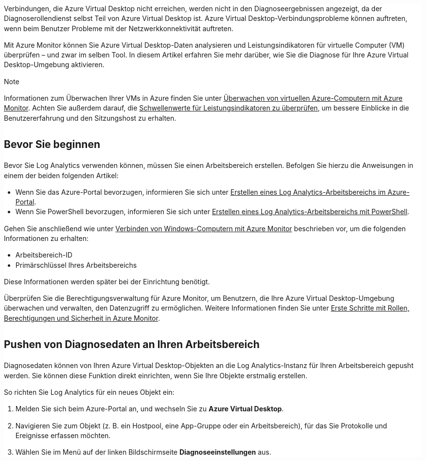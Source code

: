 Verbindungen, die Azure Virtual Desktop nicht erreichen, werden nicht in den Diagnoseergebnissen angezeigt, da der Diagnoserollendienst selbst Teil von Azure Virtual Desktop ist. Azure Virtual Desktop-Verbindungsprobleme können auftreten, wenn beim Benutzer Probleme mit der Netzwerkkonnektivität auftreten.

Mit Azure Monitor können Sie Azure Virtual Desktop-Daten analysieren und Leistungsindikatoren für virtuelle Computer (VM) überprüfen – und zwar im selben Tool. In diesem Artikel erfahren Sie mehr darüber, wie Sie die Diagnose für Ihre Azure Virtual Desktop-Umgebung aktivieren.

>[!NOTE]
>Informationen zum Überwachen Ihrer VMs in Azure finden Sie unter [Überwachen von virtuellen Azure-Computern mit Azure Monitor](../azure-monitor/vm/monitor-vm-azure.md). Achten Sie außerdem darauf, die [Schwellenwerte für Leistungsindikatoren zu überprüfen](../virtual-desktop/virtual-desktop-fall-2019/deploy-diagnostics.md#windows-performance-counter-thresholds), um bessere Einblicke in die Benutzererfahrung und den Sitzungshost zu erhalten.

## <a name="before-you-get-started"></a>Bevor Sie beginnen

Bevor Sie Log Analytics verwenden können, müssen Sie einen Arbeitsbereich erstellen. Befolgen Sie hierzu die Anweisungen in einem der beiden folgenden Artikel:

- Wenn Sie das Azure-Portal bevorzugen, informieren Sie sich unter [Erstellen eines Log Analytics-Arbeitsbereichs im Azure-Portal](../azure-monitor/logs/quick-create-workspace.md).
- Wenn Sie PowerShell bevorzugen, informieren Sie sich unter [Erstellen eines Log Analytics-Arbeitsbereichs mit PowerShell](../azure-monitor/logs/powershell-workspace-configuration.md).

Gehen Sie anschließend wie unter [Verbinden von Windows-Computern mit Azure Monitor](../azure-monitor/agents/log-analytics-agent.md#workspace-id-and-key) beschrieben vor, um die folgenden Informationen zu erhalten:

- Arbeitsbereich-ID
- Primärschlüssel Ihres Arbeitsbereichs

Diese Informationen werden später bei der Einrichtung benötigt.

Überprüfen Sie die Berechtigungsverwaltung für Azure Monitor, um Benutzern, die Ihre Azure Virtual Desktop-Umgebung überwachen und verwalten, den Datenzugriff zu ermöglichen. Weitere Informationen finden Sie unter [Erste Schritte mit Rollen, Berechtigungen und Sicherheit in Azure Monitor](../azure-monitor/roles-permissions-security.md).

## <a name="push-diagnostics-data-to-your-workspace"></a>Pushen von Diagnosedaten an Ihren Arbeitsbereich

Diagnosedaten können von Ihren Azure Virtual Desktop-Objekten an die Log Analytics-Instanz für Ihren Arbeitsbereich gepusht werden. Sie können diese Funktion direkt einrichten, wenn Sie Ihre Objekte erstmalig erstellen.

So richten Sie Log Analytics für ein neues Objekt ein:

1. Melden Sie sich beim Azure-Portal an, und wechseln Sie zu **Azure Virtual Desktop**.

2. Navigieren Sie zum Objekt (z. B. ein Hostpool, eine App-Gruppe oder ein Arbeitsbereich), für das Sie Protokolle und Ereignisse erfassen möchten.

3. Wählen Sie im Menü auf der linken Bildschirmseite **Diagnoseeinstellungen** aus.
